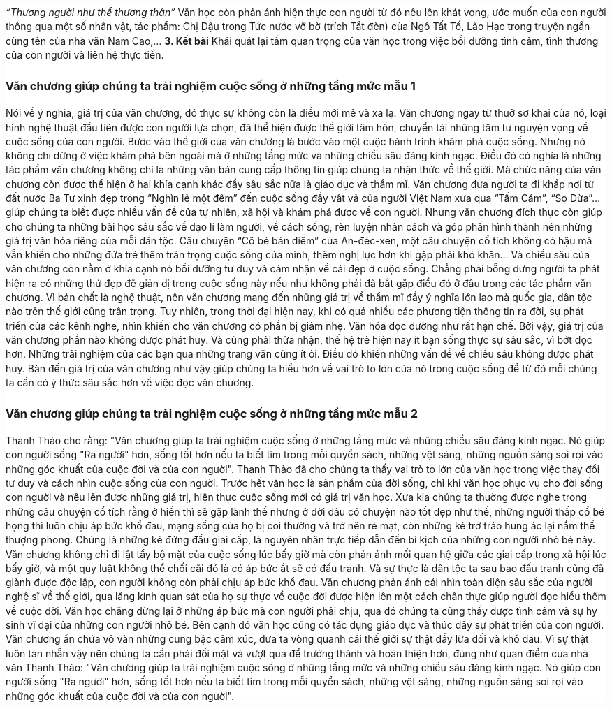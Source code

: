 _“Thương người như thể thương thân”_
Văn học còn phản ánh hiện thực con người từ đó nêu lên khát vọng, ước muốn của con người thông qua một số nhân vật, tác phẩm: Chị Dậu trong Tức nước vỡ bờ \(trích Tắt đèn\) của Ngô Tất Tố, Lão Hạc trong truyện ngắn cùng tên của nhà văn Nam Cao,…
**3\. Kết bài**
Khái quát lại tầm quan trọng của văn học trong việc bồi dưỡng tình cảm, tình thương của con người và liên hệ thực tiễn.
### Văn chương giúp chúng ta trải nghiệm cuộc sống ở những tầng mức mẫu 1
Nói về ý nghĩa, giá trị của văn chương, đó thực sự không còn là điều mới mẻ và xa lạ. Văn chương ngay từ thuở sơ khai của nó, loại hình nghệ thuật đầu tiên được con người lựa chọn, đã thể hiện được thế giới tâm hồn, chuyển tải những tâm tư nguyện vọng về cuộc sống của con người. Bước vào thế giới của văn chương là bước vào một cuộc hành trình khám phá cuộc sống. Nhưng nó không chỉ dừng ở việc khám phá bên ngoài mà ở những tầng mức và những chiều sâu đáng kinh ngạc. Điều đó có nghĩa là những tác phẩm văn chương không chỉ là những văn bản cung cấp thông tin giúp chúng ta nhận thức về thế giới. Mà chức năng của văn chương còn được thể hiện ở hai khía cạnh khác đầy sâu sắc nữa là giáo dục và thẩm mĩ. Văn chương đưa người ta đi khắp nơi từ đất nước Ba Tư xinh đẹp trong “Nghìn lẻ một đêm” đến cuộc sống đầy vât vả của người Việt Nam xưa qua “Tấm Cám”, “Sọ Dừa”… giúp chúng ta biết được nhiều vấn đề của tự nhiên, xã hội và khám phá được về con người. Nhưng văn chương đích thực còn giúp cho chúng ta những bài học sâu sắc về đạo lí làm người, về cách sống, rèn luyện nhân cách và góp phần hình thành nên những giá trị văn hóa riêng của mỗi dân tộc. Câu chuyện “Cô bé bán diêm” của An-đéc-xen, một câu chuyện cổ tích không có hậu mà vẫn khiến cho những đứa trẻ thêm trân trọng cuộc sống của mình, thêm nghị lực hơn khi gặp phải khó khăn… Và chiều sâu của văn chương còn nằm ở khía cạnh nó bồi dưỡng tư duy và cảm nhận về cái đẹp ở cuộc sống. Chẳng phải bỗng dưng người ta phát hiện ra có những thứ đẹp đẽ giản dị trong cuộc sống này nếu như không phải đã bắt gặp điều đó ở đâu trong các tác phẩm văn chương. Vì bản chất là nghệ thuật, nên văn chương mang đến những giá trị về thẩm mĩ đầy ý nghĩa lớn lao mà quốc gia, dân tộc nào trên thế giới cũng trân trọng. Tuy nhiên, trong thời đại hiện nay, khi có quá nhiều các phương tiện thông tin ra đời, sự phát triển của các kênh nghe, nhìn khiến cho văn chương có phần bị giảm nhẹ. Văn hóa đọc dường như rất hạn chế. Bởi vậy, giá trị của văn chương phần nào không được phát huy. Và cũng phải thừa nhận, thế hệ trẻ hiện nay ít bạn sống thực sự sâu sắc, vì bớt đọc hơn. Những trải nghiệm của các bạn qua những trang văn cũng ít ỏi. Điều đó khiến những vấn đề về chiều sâu không được phát huy. Bàn đến giá trị của văn chương như vậy giúp chúng ta hiểu hơn về vai trò to lớn của nó trong cuộc sống để từ đó mỗi chúng ta cần có ý thức sâu sắc hơn về việc đọc văn chương.
### Văn chương giúp chúng ta trải nghiệm cuộc sống ở những tầng mức mẫu 2
Thanh Thảo cho rằng: "Văn chương giúp ta trải nghiệm cuộc sống ở những tầng mức và những chiều sâu đáng kinh ngạc. Nó giúp con người sống "Ra người" hơn, sống tốt hơn nếu ta biết tìm trong mỗi quyển  sách, những vệt sáng, những nguồn sáng soi rọi vào những góc khuất của cuộc đời và của con người". Thanh Thảo đã cho chúng ta thấy vai trò to lớn của văn học trong việc thay đổi tư duy và cách nhìn cuộc sống của con người. Trước hết văn học là sản phẩm của đời sống, chỉ khi văn học phục vụ cho đời sống con người và nêu lên được những giá trị, hiện thực cuộc sống mới có giá trị văn học. Xưa kia chúng ta thường được nghe trong những câu chuyện cổ tích rằng ở hiền thì sẽ gặp lành thế nhưng ở đời đâu có chuyện nào tốt đẹp như thế, những người thấp cổ bé họng thì luôn chịu áp bức khổ đau, mạng sống của họ bị coi thường và trở nên rẻ mạt, còn những kẻ trơ tráo hung ác lại nắm thế thượng phong. Chúng là những kẻ đứng đầu giai cấp, là nguyên nhân trực tiếp dẫn đến bi kịch của những con người nhỏ bé này. Văn chương không chỉ đi lật tẩy bộ mặt của cuộc sống lúc bấy giờ mà còn phản ánh mối quan hệ giữa các giai cấp trong xã hội lúc bấy giờ, và một quy luật không thể chối cãi đó là có áp bức ắt sẽ có đấu tranh. Và sự thực là dân tộc ta sau bao đấu tranh cũng đã giành được độc lập, con người không còn phải chịu áp bức khổ đau. Văn chương phản ánh cái nhìn toàn diện sâu sắc của người nghệ sĩ về thế giới, qua lăng kính quan sát của họ sự thực về cuộc đời được hiện lên một cách chân thực giúp người đọc hiểu thêm về cuộc đời. Văn học chẳng dừng lại ở những áp bức mà con người phải chịu, qua đó chúng ta cũng thấy được tình cảm và sự hy sinh vĩ đại của những con người nhỏ bé. Bên cạnh đó văn học cũng có tác dụng giáo dục và thúc đẩy sự phát triển của con người. Văn chương ẩn chứa vô vàn những cung bậc cảm xúc, đưa ta vòng quanh cái thế giới sự thật đầy lừa dối và khổ đau. Vì sự thật luôn tàn nhẫn vậy nên chúng ta cần phải đối mặt và vượt qua để trưởng thành và hoàn thiện hơn, đúng như quan điểm của nhà văn Thanh Thảo: "Văn chương giúp ta trải nghiệm cuộc sống ở những tầng mức và những chiều sâu đáng kinh ngạc. Nó giúp con người sống "Ra người" hơn, sống tốt hơn nếu ta biết tìm trong mỗi quyển sách, những vệt sáng, những nguồn sáng soi rọi vào những góc khuất của cuộc đời và của con người".